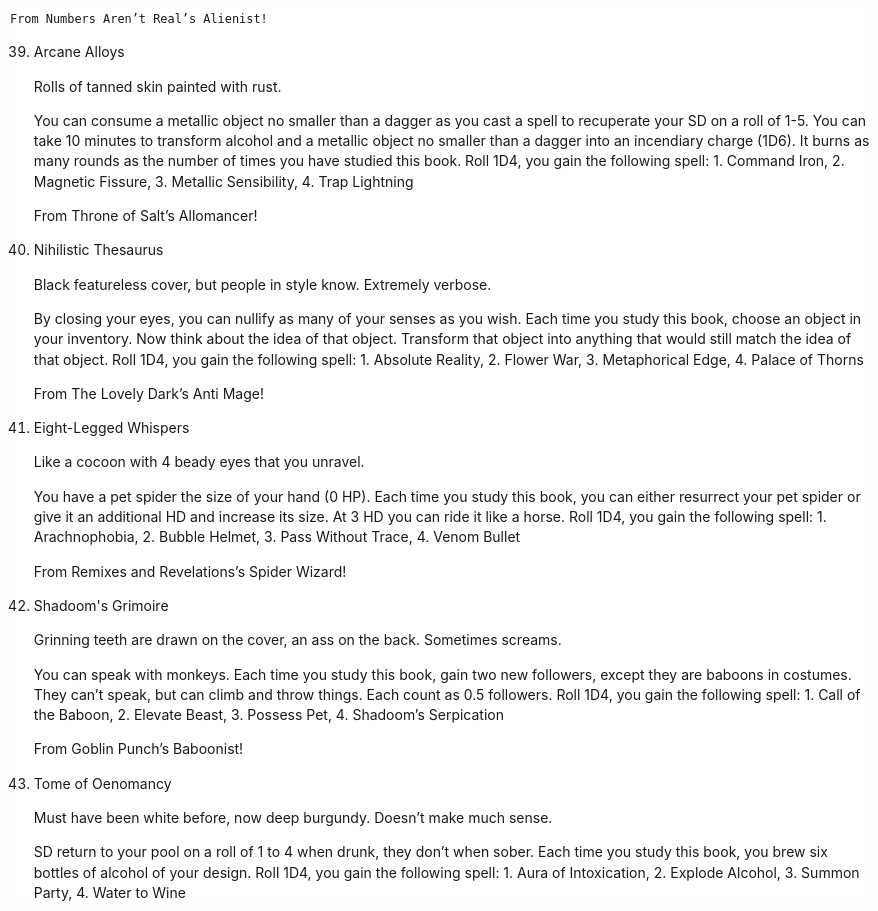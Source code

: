     From Numbers Aren’t Real’s Alienist!

39. Arcane Alloys

      Rolls of tanned skin painted with rust.

    You can consume a metallic object no smaller than a dagger as you cast a spell to recuperate your SD on a roll of 1-5.
    You can take 10 minutes to transform alcohol and a metallic object no smaller than a dagger into an incendiary charge (1D6). It burns as many rounds as the number of times you have studied this book.
    Roll 1D4, you gain the following spell: 1. Command Iron, 2. Magnetic Fissure, 3. Metallic Sensibility, 4. Trap Lightning
    
    From Throne of Salt’s Allomancer!

40. Nihilistic Thesaurus

      Black featureless cover, but people in style know. Extremely verbose.

    By closing your eyes, you can nullify as many of your senses as you wish.
    Each time you study this book, choose an object in your inventory. Now think about the idea of that object. Transform that object into anything that would still match the idea of that object.
    Roll 1D4, you gain the following spell: 1. Absolute Reality, 2. Flower War, 3. Metaphorical Edge, 4. Palace of Thorns
    
    From The Lovely Dark’s Anti Mage!

41. Eight-Legged Whispers

      Like a cocoon with 4 beady eyes that you unravel.

    You have a pet spider the size of your hand (0 HP).
    Each time you study this book, you can either resurrect your pet spider or give it an additional HD and increase its size. At 3 HD you can ride it like a horse.
    Roll 1D4, you gain the following spell: 1. Arachnophobia, 2. Bubble Helmet, 3. Pass Without Trace, 4. Venom Bullet
    
    From Remixes and Revelations’s Spider Wizard!

42. Shadoom's Grimoire

      Grinning teeth are drawn on the cover, an ass on the back. Sometimes screams.

    You can speak with monkeys.
    Each time you study this book, gain two new followers, except they are baboons in costumes. They can’t speak, but can climb and throw things. Each count as 0.5 followers.
    Roll 1D4, you gain the following spell: 1. Call of the Baboon, 2. Elevate Beast, 3. Possess Pet, 4. Shadoom’s Serpication
    
    From Goblin Punch’s Baboonist!

43. Tome of Oenomancy

      Must have been white before, now deep burgundy. Doesn’t make much sense.

    SD return to your pool on a roll of 1 to 4 when drunk, they don’t when sober.
    Each time you study this book, you brew six bottles of alcohol of your design.
    Roll 1D4, you gain the following spell: 1. Aura of Intoxication, 2. Explode Alcohol, 3. Summon Party, 4. Water to Wine
    